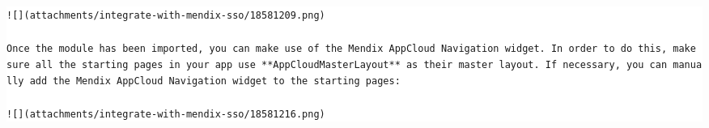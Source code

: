 	![](attachments/integrate-with-mendix-sso/18581209.png)

	Once the module has been imported, you can make use of the Mendix AppCloud Navigation widget. In order to do this, make sure all the starting pages in your app use **AppCloudMasterLayout** as their master layout. If necessary, you can manually add the Mendix AppCloud Navigation widget to the starting pages:

	![](attachments/integrate-with-mendix-sso/18581216.png)
